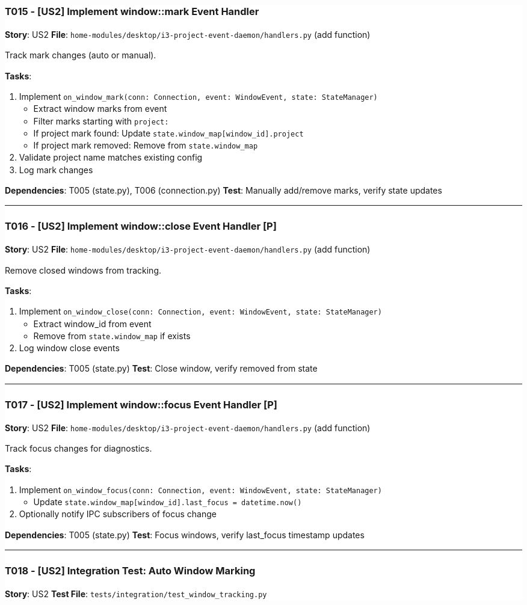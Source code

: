 
### T015 - [US2] Implement window::mark Event Handler
**Story**: US2
**File**: `home-modules/desktop/i3-project-event-daemon/handlers.py` (add function)

Track mark changes (auto or manual).

**Tasks**:
1. Implement `on_window_mark(conn: Connection, event: WindowEvent, state: StateManager)`
   - Extract window marks from event
   - Filter marks starting with `project:`
   - If project mark found: Update `state.window_map[window_id].project`
   - If project mark removed: Remove from `state.window_map`
2. Validate project name matches existing config
3. Log mark changes

**Dependencies**: T005 (state.py), T006 (connection.py)
**Test**: Manually add/remove marks, verify state updates

---

### T016 - [US2] Implement window::close Event Handler [P]
**Story**: US2
**File**: `home-modules/desktop/i3-project-event-daemon/handlers.py` (add function)

Remove closed windows from tracking.

**Tasks**:
1. Implement `on_window_close(conn: Connection, event: WindowEvent, state: StateManager)`
   - Extract window_id from event
   - Remove from `state.window_map` if exists
2. Log window close events

**Dependencies**: T005 (state.py)
**Test**: Close window, verify removed from state

---

### T017 - [US2] Implement window::focus Event Handler [P]
**Story**: US2
**File**: `home-modules/desktop/i3-project-event-daemon/handlers.py` (add function)

Track focus changes for diagnostics.

**Tasks**:
1. Implement `on_window_focus(conn: Connection, event: WindowEvent, state: StateManager)`
   - Update `state.window_map[window_id].last_focus = datetime.now()`
2. Optionally notify IPC subscribers of focus change

**Dependencies**: T005 (state.py)
**Test**: Focus windows, verify last_focus timestamp updates

---

### T018 - [US2] Integration Test: Auto Window Marking
**Story**: US2
**Test File**: `tests/integration/test_window_tracking.py`
